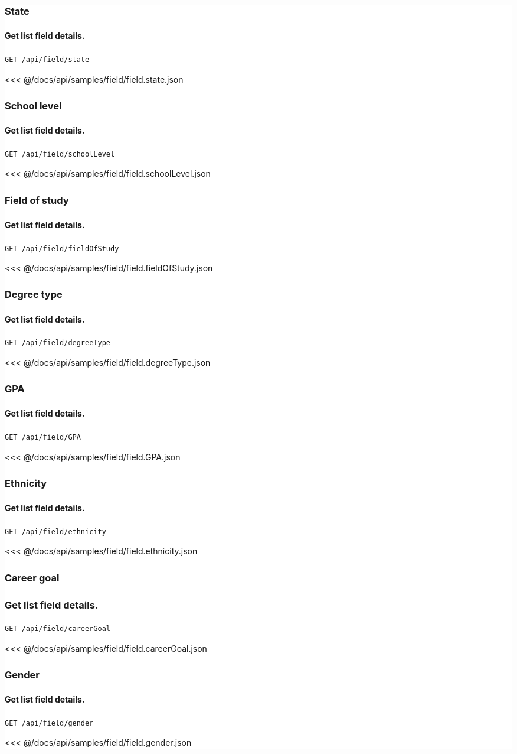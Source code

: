 ### State

#### Get list field details.
`GET /api/field/state`

<<< @/docs/api/samples/field/field.state.json

### School level

#### Get list field details.
`GET /api/field/schoolLevel`

<<< @/docs/api/samples/field/field.schoolLevel.json

### Field of study

#### Get list field details.
`GET /api/field/fieldOfStudy`

<<< @/docs/api/samples/field/field.fieldOfStudy.json

### Degree type

#### Get list field details.
`GET /api/field/degreeType`

<<< @/docs/api/samples/field/field.degreeType.json


### GPA

#### Get list field details.
`GET /api/field/GPA`

<<< @/docs/api/samples/field/field.GPA.json


### Ethnicity

#### Get list field details.
`GET /api/field/ethnicity`

<<< @/docs/api/samples/field/field.ethnicity.json

### Career goal

### Get list field details.
`GET /api/field/careerGoal`

<<< @/docs/api/samples/field/field.careerGoal.json

### Gender

#### Get list field details.
`GET /api/field/gender`

<<< @/docs/api/samples/field/field.gender.json
